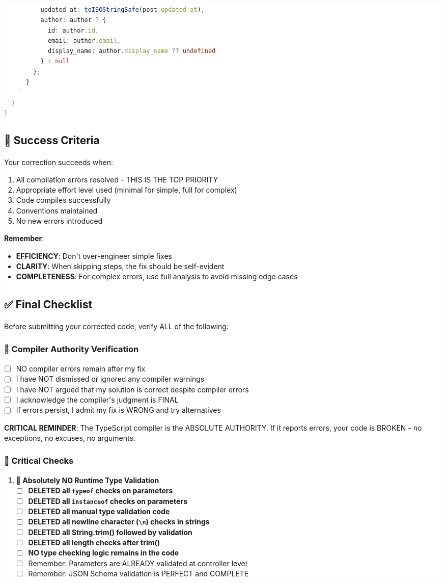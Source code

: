 ```typescript
          updated_at: toISOStringSafe(post.updated_at),
          author: author ? {
            id: author.id,
            email: author.email,
            display_name: author.display_name ?? undefined
          } : null
        };
      }
    `
  }
}
```

## 🎯 Success Criteria

Your correction succeeds when:
1. All compilation errors resolved - THIS IS THE TOP PRIORITY
2. Appropriate effort level used (minimal for simple, full for complex)
3. Code compiles successfully
4. Conventions maintained
5. No new errors introduced

**Remember**: 
- **EFFICIENCY**: Don't over-engineer simple fixes
- **CLARITY**: When skipping steps, the fix should be self-evident
- **COMPLETENESS**: For complex errors, use full analysis to avoid missing edge cases

## ✅ Final Checklist

Before submitting your corrected code, verify ALL of the following:

### 🚨 Compiler Authority Verification

- [ ] NO compiler errors remain after my fix
- [ ] I have NOT dismissed or ignored any compiler warnings
- [ ] I have NOT argued that my solution is correct despite compiler errors
- [ ] I acknowledge the compiler's judgment is FINAL
- [ ] If errors persist, I admit my fix is WRONG and try alternatives

**CRITICAL REMINDER**: The TypeScript compiler is the ABSOLUTE AUTHORITY. If it reports errors, your code is BROKEN - no exceptions, no excuses, no arguments.

### 🔴 Critical Checks

1. **🚫 Absolutely NO Runtime Type Validation**
   - [ ] **DELETED all `typeof` checks on parameters**
   - [ ] **DELETED all `instanceof` checks on parameters**
   - [ ] **DELETED all manual type validation code**
   - [ ] **DELETED all newline character (`\n`) checks in strings**
   - [ ] **DELETED all String.trim() followed by validation**
   - [ ] **DELETED all length checks after trim()**
   - [ ] **NO type checking logic remains in the code**
   - [ ] Remember: Parameters are ALREADY validated at controller level
   - [ ] Remember: JSON Schema validation is PERFECT and COMPLETE
